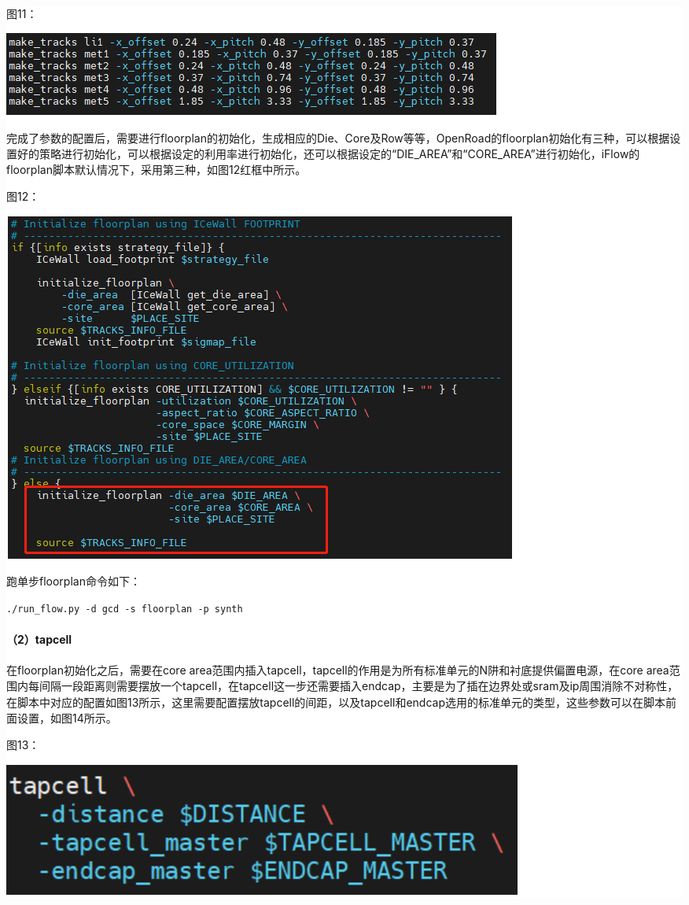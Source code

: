 图11：

![输入图片说明](.resource/%E5%9B%BE%E7%89%8711.png)

完成了参数的配置后，需要进行floorplan的初始化，生成相应的Die、Core及Row等等，OpenRoad的floorplan初始化有三种，可以根据设置好的策略进行初始化，可以根据设定的利用率进行初始化，还可以根据设定的“DIE_AREA”和“CORE_AREA”进行初始化，iFlow的floorplan脚本默认情况下，采用第三种，如图12红框中所示。

图12：

![输入图片说明](.resource/%E5%9B%BE%E7%89%8712.png)

跑单步floorplan命令如下：
```
./run_flow.py -d gcd -s floorplan -p synth  
```

#### （2）tapcell
在floorplan初始化之后，需要在core area范围内插入tapcell，tapcell的作用是为所有标准单元的N阱和衬底提供偏置电源，在core area范围内每间隔一段距离则需要摆放一个tapcell，在tapcell这一步还需要插入endcap，主要是为了插在边界处或sram及ip周围消除不对称性，在脚本中对应的配置如图13所示，这里需要配置摆放tapcell的间距，以及tapcell和endcap选用的标准单元的类型，这些参数可以在脚本前面设置，如图14所示。

图13：

![输入图片说明](.resource/%E5%9B%BE%E7%89%8713.png)
